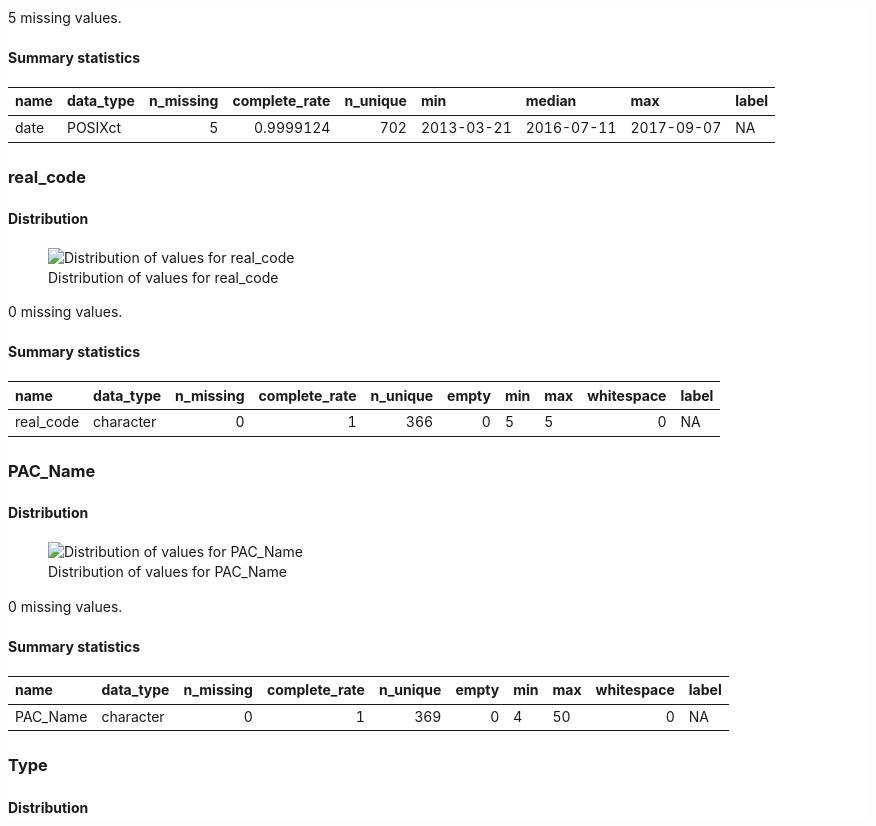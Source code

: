 5 missing values.

#### Summary statistics

| name | data_type | n_missing | complete_rate | n_unique | min        | median     | max        | label |
|:-----|:----------|----------:|--------------:|---------:|:-----------|:-----------|:-----------|:------|
| date | POSIXct   |         5 |     0.9999124 |      702 | 2013-03-21 | 2016-07-11 | 2017-09-07 | NA    |

### real_code

#### Distribution

<figure>
<img
src="codebook_Fowler_files/figure-gfm/cb_codebook_data_real_code_distribution-79-1.png"
alt="Distribution of values for real_code" />
<figcaption aria-hidden="true">Distribution of values for
real_code</figcaption>
</figure>

0 missing values.

#### Summary statistics

| name      | data_type | n_missing | complete_rate | n_unique | empty | min | max | whitespace | label |
|:----------|:----------|----------:|--------------:|---------:|------:|:----|:----|-----------:|:------|
| real_code | character |         0 |             1 |      366 |     0 | 5   | 5   |          0 | NA    |

### PAC_Name

#### Distribution

<figure>
<img
src="codebook_Fowler_files/figure-gfm/cb_codebook_data_PAC_Name_distribution-86-1.png"
alt="Distribution of values for PAC_Name" />
<figcaption aria-hidden="true">Distribution of values for
PAC_Name</figcaption>
</figure>

0 missing values.

#### Summary statistics

| name     | data_type | n_missing | complete_rate | n_unique | empty | min | max | whitespace | label |
|:---------|:----------|----------:|--------------:|---------:|------:|:----|:----|-----------:|:------|
| PAC_Name | character |         0 |             1 |      369 |     0 | 4   | 50  |          0 | NA    |

### Type

#### Distribution
